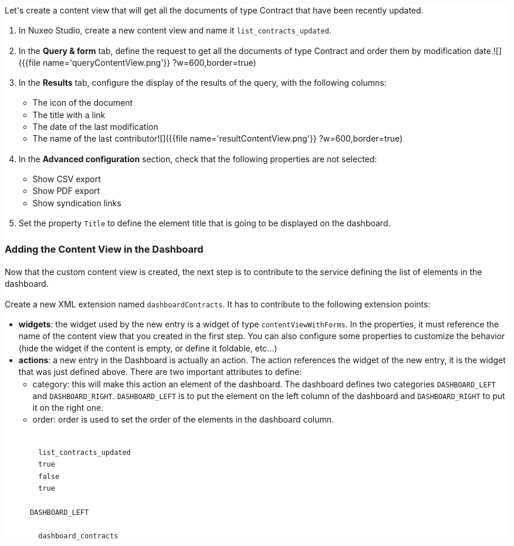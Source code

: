 Let's create a content view that will get all the documents of type Contract that have been recently updated.

1.  In Nuxeo Studio, create a new content view and name it `list_contracts_updated`.
2.  In the **Query & form** tab, define the request to get all the documents of type Contract and order them by modification date.![]({{file name='queryContentView.png'}} ?w=600,border=true)
3.  In the **Results** tab, configure the display of the results of the query, with the following columns:
    *   The icon of the document
    *   The title with a link
    *   The date of the last modification
    *   The name of the last contributor![]({{file name='resultContentView.png'}} ?w=600,border=true)
4.  In the **Advanced configuration** section, check that the following properties are not selected:

    *   Show CSV export
    *   Show PDF export
    *   Show syndication links
5.  Set the property `Title` to define the element title that is going to be displayed on the dashboard.

### Adding the Content View in the Dashboard

Now that the custom content view is created, the next step is to contribute to the service defining the list of elements in the dashboard.

Create a new XML extension named `dashboardContracts`. It has to contribute to the following extension points:

*   **widgets**: the widget used by the new entry is a widget of type `contentViewWithForms`. In the properties, it must reference the name of the content view that you created in the first step. You can also configure some properties to customize the behavior (hide the widget if the content is empty, or define it foldable, etc...)
*   **actions**: a new entry in the Dashboard is actually an action. The action references the widget of the new entry, it is the widget that was just defined above. There are two important attributes to define:
    *   category: this will make this action an element of the dashboard. The dashboard defines two categories `DASHBOARD_LEFT` and `DASHBOARD_RIGHT`. `DASHBOARD_LEFT` is to put the element on the left column of the dashboard and `DASHBOARD_RIGHT` to put it on the right one.
    *   order: order is used to set the order of the elements in the dashboard column.

```

        list_contracts_updated
        true
        false
        true

      DASHBOARD_LEFT

        dashboard_contracts

```
